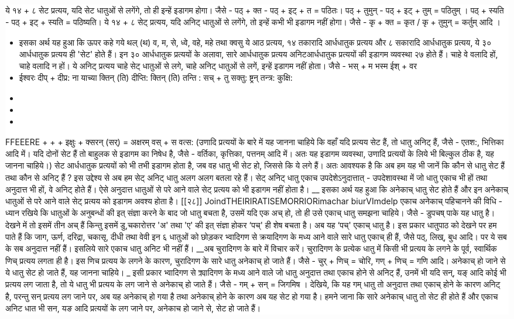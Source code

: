 ये १४ + ८ सेट प्रत्यय, यदि सेट धातुओं से लगेंगे, तो ही इन्हें इडागम होगा। जैसे - पठ् + क्त - पठ् + इट् + त = पठितः। पठ् + तुमुन् - पठ् + इट् + तुम् = पठितुम् । पठ् + स्यति - पठ् + इट् + स्यति = पठिष्यति।
ये १४ + ८ सेट् प्रत्यय, यदि अनिट् धातुओं से लगेंगे, तो इन्हें कभी भी इडागम नहीं होगा। जैसे - कृ + क्त = कृत / कृ + तुमुन् = कर्तुम् आदि ।
- इसका अर्थ यह हुआ कि ऊपर कहे गये थल् (थ) व, म, से, ध्वे, वहे, महे तथा क्वसु ये आठ प्रत्यय, १४ तकारादि आर्धधातुक प्रत्यय और ८ सकारादि
आर्धधातुक प्रत्यय, ये ३० आर्धधातुक प्रत्यय ही 'सेट' होते हैं।
इन ३० आर्धधातुक प्रत्ययों के अलावा, सारे आर्धधातुक प्रत्यय अनिटआर्धधातुक प्रत्ययों की इडागम व्यवस्था
२७
होते हैं। चाहे वे वलादि हों, चाहे वलादि न हों। ये अनिट् प्रत्यय चाहे सेट् धातुओं से लगे, चाहे अनिट् धातुओं से लगें, इन्हें इडागम नहीं होता। जैसे - भस् + म
भस्म ईश् + वर
- ईश्वरः दीप् +
दीप्र: ना
याच्या क्तिन् (ति)
दीप्ति: क्तिन् (ति)
तन्ति : सच् + तु
सक्तु: ष्ट्रन्
तन्त्र: कुक्षि:
+
+
+
FFEEERE
+
+
+
इक्षुः
+
क्सरन् (सर्) = अक्षरम् वस् + स
वत्स: (उणादि प्रत्ययों के बारे में यह जानना चाहिये कि वहाँ यदि प्रत्यय सेट हैं, तो धातु अनिट् हैं, जैसे - एतश:, भित्तिका आदि में। यदि दोनों सेट हैं तो बाहुलक से इडागम का निषेध है, जैसे - वर्तिका, कृत्तिका, पत्तनम् आदि में। अतः यह इडागम व्यवस्था, उणादि प्रत्ययों के लिये भी बिल्कुल ठीक है, यह जानना चाहिये।)
सेट आर्धधातुक प्रत्ययों को भी तभी इडागम होता है, जब वह धातु भी सेट हो, जिससे कि ये लगे हैं। अतः आवश्यक है कि अब हम यह भी जानें कि कौन से धातु सेट हैं तथा कौन से अनिट् हैं ?
इस उद्देश्य से अब हम सेट् अनिट् धातु अलग अलग बतला रहे हैं।
सेट् अनिट् धातु एकाच उपदेशेऽनुदात्तात् - उपदेशावस्था में जो धातु एकाच भी हों तथा अनुदात्त भी हों, वे अनिट् होते हैं। ऐसे अनुदात्त धातुओं से परे आने वाले सेट् प्रत्यय को भी इडागम नहीं होता है।
__ इसका अर्थ यह हुआ कि अनेकाच् धातु सेट होते हैं और इन अनेकाच् धातुओं से परे आने वाले सेट् प्रत्यय को इडागम अवश्य होता है। [[२८]]
JoindTHEIRIRATISEMORRIORimachar biurVImdelp
एकाच अनेकाच् पहिचानने की विधि - ध्यान रखिये कि धातुओं के अनुबन्धों की इत् संज्ञा करने के बाद जो धातु बचता है, उसमें यदि एक अच् हो, तो ही उसे एकाच् धातु समझना चाहिये। जैसे - डुपचष् पाके यह धातु है। देखने में तो इसमें तीन अच् हैं किन्तु इसमें डु,चकारोत्तर 'अ' तथा 'ए' की इत् संज्ञा होकर ‘पच्' ही शेष बचता है। अब यह ‘पच्' एकाच् धातु है।
इस प्रकार धातुपाठ को देखने पर हम पाते हैं कि जाग, ऊर्ण, दरिद्रा, चकासृ, दीधी तथा वेवी इन ६ धातुओं को छोड़कर भ्वादिगण से क्रयादिगण के मध्य आने वाले सारे धातु एकाच् ही हैं, जैसे पठ्, लिख्, बुध आदि। पर ये सब के सब अनुदात्त नहीं हैं। इसलिये सारे एकाच धातु अनिट भी नहीं हैं।
__अब चुरादिगण के बारे में विचार करें। चुरादिगण के प्रत्येक धातु में किसी भी प्रत्यय के लगने के पूर्व, स्वार्थिक णिच् प्रत्यय लगता ही है। इस णिच प्रत्यय के लगने के कारण, चुरादिगण के सारे धातु अनेकाच् हो जाते हैं। जैसे - चुर् + णिच् = चोरि, गण् + णिच् = गणि आदि। अनेकाच् हो जाने से ये धातु सेट हो जाते हैं, यह जानना चाहिये।
_ इसी प्रकार भ्वादिगण से क्र्यादिगण के मध्य आने वाले जो धातु अनुदात्त तथा एकाच होने से अनिट् हैं, उनमें भी यदि सन्, यङ् आदि कोई भी प्रत्यय लग जाता है, तो ये धातु भी प्रत्यय के लग जाने से अनेकाच् हो जाते हैं। जैसे - गम् + सन् = जिगमिष । देखिये, कि यह गम् धातु तो अनुदात्त तथा एकाच् होने के कारण अनिट् है, परन्तु सन् प्रत्यय लग जाने पर, अब यह अनेकाच् हो गया है तथा अनेकाच् होने के कारण अब यह सेट हो गया है।
हमने जाना कि सारे अनेकाच् धातु तो सेट ही होते हैं और एकाच अनिट धात भी सन, यङ आदि प्रत्ययों के लग जाने पर, अनेकाच हो जाने से, सेट हो जाते हैं।